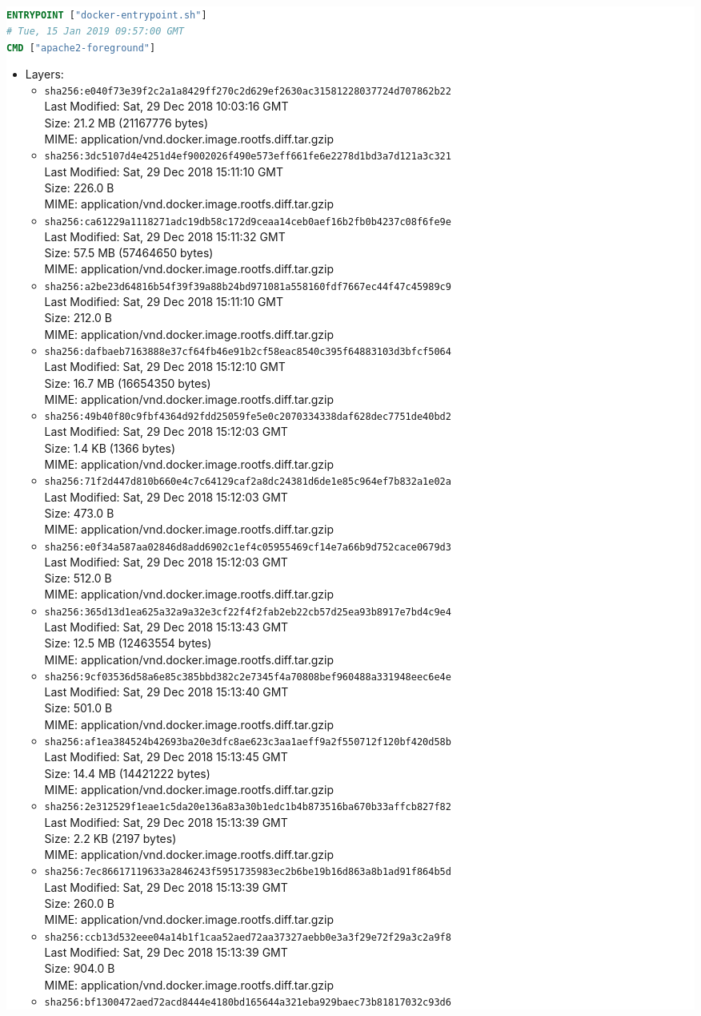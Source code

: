 ```dockerfile
ENTRYPOINT ["docker-entrypoint.sh"]
# Tue, 15 Jan 2019 09:57:00 GMT
CMD ["apache2-foreground"]
```

-	Layers:
	-	`sha256:e040f73e39f2c2a1a8429ff270c2d629ef2630ac31581228037724d707862b22`  
		Last Modified: Sat, 29 Dec 2018 10:03:16 GMT  
		Size: 21.2 MB (21167776 bytes)  
		MIME: application/vnd.docker.image.rootfs.diff.tar.gzip
	-	`sha256:3dc5107d4e4251d4ef9002026f490e573eff661fe6e2278d1bd3a7d121a3c321`  
		Last Modified: Sat, 29 Dec 2018 15:11:10 GMT  
		Size: 226.0 B  
		MIME: application/vnd.docker.image.rootfs.diff.tar.gzip
	-	`sha256:ca61229a1118271adc19db58c172d9ceaa14ceb0aef16b2fb0b4237c08f6fe9e`  
		Last Modified: Sat, 29 Dec 2018 15:11:32 GMT  
		Size: 57.5 MB (57464650 bytes)  
		MIME: application/vnd.docker.image.rootfs.diff.tar.gzip
	-	`sha256:a2be23d64816b54f39f39a88b24bd971081a558160fdf7667ec44f47c45989c9`  
		Last Modified: Sat, 29 Dec 2018 15:11:10 GMT  
		Size: 212.0 B  
		MIME: application/vnd.docker.image.rootfs.diff.tar.gzip
	-	`sha256:dafbaeb7163888e37cf64fb46e91b2cf58eac8540c395f64883103d3bfcf5064`  
		Last Modified: Sat, 29 Dec 2018 15:12:10 GMT  
		Size: 16.7 MB (16654350 bytes)  
		MIME: application/vnd.docker.image.rootfs.diff.tar.gzip
	-	`sha256:49b40f80c9fbf4364d92fdd25059fe5e0c2070334338daf628dec7751de40bd2`  
		Last Modified: Sat, 29 Dec 2018 15:12:03 GMT  
		Size: 1.4 KB (1366 bytes)  
		MIME: application/vnd.docker.image.rootfs.diff.tar.gzip
	-	`sha256:71f2d447d810b660e4c7c64129caf2a8dc24381d6de1e85c964ef7b832a1e02a`  
		Last Modified: Sat, 29 Dec 2018 15:12:03 GMT  
		Size: 473.0 B  
		MIME: application/vnd.docker.image.rootfs.diff.tar.gzip
	-	`sha256:e0f34a587aa02846d8add6902c1ef4c05955469cf14e7a66b9d752cace0679d3`  
		Last Modified: Sat, 29 Dec 2018 15:12:03 GMT  
		Size: 512.0 B  
		MIME: application/vnd.docker.image.rootfs.diff.tar.gzip
	-	`sha256:365d13d1ea625a32a9a32e3cf22f4f2fab2eb22cb57d25ea93b8917e7bd4c9e4`  
		Last Modified: Sat, 29 Dec 2018 15:13:43 GMT  
		Size: 12.5 MB (12463554 bytes)  
		MIME: application/vnd.docker.image.rootfs.diff.tar.gzip
	-	`sha256:9cf03536d58a6e85c385bbd382c2e7345f4a70808bef960488a331948eec6e4e`  
		Last Modified: Sat, 29 Dec 2018 15:13:40 GMT  
		Size: 501.0 B  
		MIME: application/vnd.docker.image.rootfs.diff.tar.gzip
	-	`sha256:af1ea384524b42693ba20e3dfc8ae623c3aa1aeff9a2f550712f120bf420d58b`  
		Last Modified: Sat, 29 Dec 2018 15:13:45 GMT  
		Size: 14.4 MB (14421222 bytes)  
		MIME: application/vnd.docker.image.rootfs.diff.tar.gzip
	-	`sha256:2e312529f1eae1c5da20e136a83a30b1edc1b4b873516ba670b33affcb827f82`  
		Last Modified: Sat, 29 Dec 2018 15:13:39 GMT  
		Size: 2.2 KB (2197 bytes)  
		MIME: application/vnd.docker.image.rootfs.diff.tar.gzip
	-	`sha256:7ec86617119633a2846243f5951735983ec2b6be19b16d863a8b1ad91f864b5d`  
		Last Modified: Sat, 29 Dec 2018 15:13:39 GMT  
		Size: 260.0 B  
		MIME: application/vnd.docker.image.rootfs.diff.tar.gzip
	-	`sha256:ccb13d532eee04a14b1f1caa52aed72aa37327aebb0e3a3f29e72f29a3c2a9f8`  
		Last Modified: Sat, 29 Dec 2018 15:13:39 GMT  
		Size: 904.0 B  
		MIME: application/vnd.docker.image.rootfs.diff.tar.gzip
	-	`sha256:bf1300472aed72acd8444e4180bd165644a321eba929baec73b81817032c93d6`  